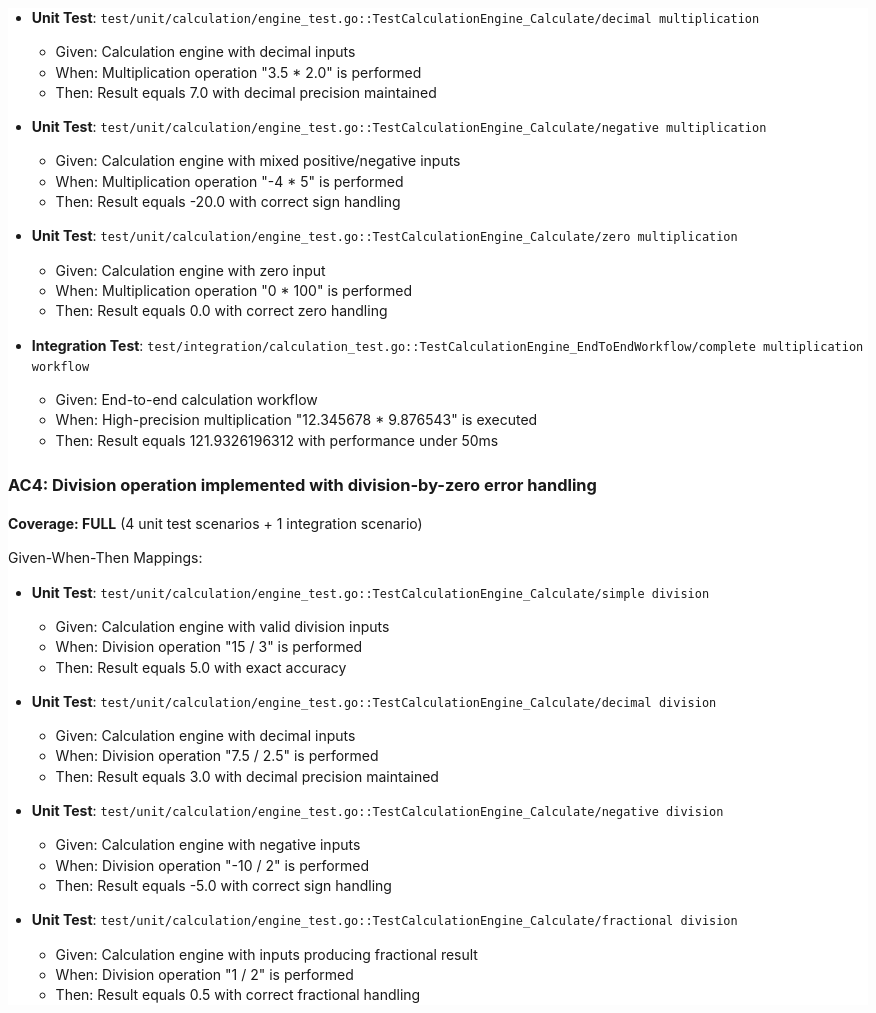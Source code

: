 - **Unit Test**: `test/unit/calculation/engine_test.go::TestCalculationEngine_Calculate/decimal multiplication`
  - Given: Calculation engine with decimal inputs
  - When: Multiplication operation "3.5 * 2.0" is performed
  - Then: Result equals 7.0 with decimal precision maintained

- **Unit Test**: `test/unit/calculation/engine_test.go::TestCalculationEngine_Calculate/negative multiplication`
  - Given: Calculation engine with mixed positive/negative inputs
  - When: Multiplication operation "-4 * 5" is performed
  - Then: Result equals -20.0 with correct sign handling

- **Unit Test**: `test/unit/calculation/engine_test.go::TestCalculationEngine_Calculate/zero multiplication`
  - Given: Calculation engine with zero input
  - When: Multiplication operation "0 * 100" is performed
  - Then: Result equals 0.0 with correct zero handling

- **Integration Test**: `test/integration/calculation_test.go::TestCalculationEngine_EndToEndWorkflow/complete multiplication workflow`
  - Given: End-to-end calculation workflow
  - When: High-precision multiplication "12.345678 * 9.876543" is executed
  - Then: Result equals 121.9326196312 with performance under 50ms

### AC4: Division operation implemented with division-by-zero error handling

**Coverage: FULL** (4 unit test scenarios + 1 integration scenario)

Given-When-Then Mappings:

- **Unit Test**: `test/unit/calculation/engine_test.go::TestCalculationEngine_Calculate/simple division`
  - Given: Calculation engine with valid division inputs
  - When: Division operation "15 / 3" is performed
  - Then: Result equals 5.0 with exact accuracy

- **Unit Test**: `test/unit/calculation/engine_test.go::TestCalculationEngine_Calculate/decimal division`
  - Given: Calculation engine with decimal inputs
  - When: Division operation "7.5 / 2.5" is performed
  - Then: Result equals 3.0 with decimal precision maintained

- **Unit Test**: `test/unit/calculation/engine_test.go::TestCalculationEngine_Calculate/negative division`
  - Given: Calculation engine with negative inputs
  - When: Division operation "-10 / 2" is performed
  - Then: Result equals -5.0 with correct sign handling

- **Unit Test**: `test/unit/calculation/engine_test.go::TestCalculationEngine_Calculate/fractional division`
  - Given: Calculation engine with inputs producing fractional result
  - When: Division operation "1 / 2" is performed
  - Then: Result equals 0.5 with correct fractional handling
